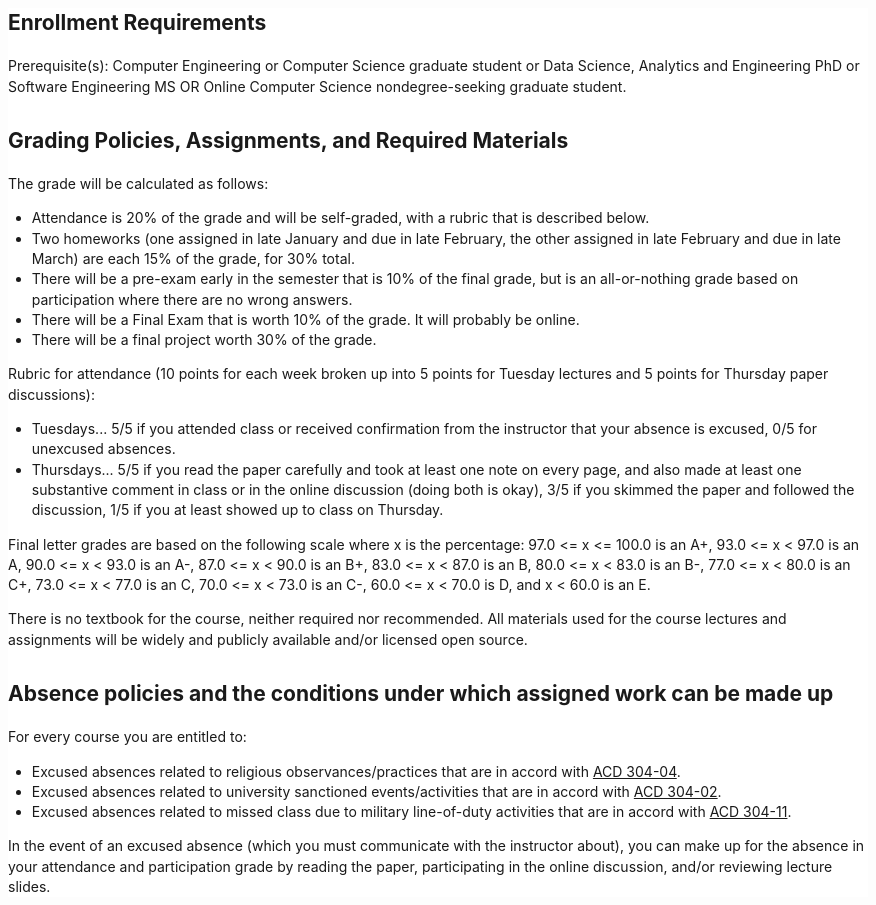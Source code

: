 
## Enrollment Requirements

Prerequisite(s): Computer Engineering or Computer Science graduate student or Data Science, Analytics and Engineering PhD or Software Engineering MS OR Online Computer Science nondegree-seeking graduate student.

## Grading Policies, Assignments, and Required Materials

The grade will be calculated as follows:

- Attendance is 20% of the grade and will be self-graded, with a rubric that is described below.
- Two homeworks (one assigned in late January and due in late February, the
  other assigned in late February and due in late March) are each 15% of the
grade, for 30% total.
- There will be a pre-exam early in the semester that is 10% of the final grade, but is an all-or-nothing grade based on participation where there are no wrong answers.
- There will be a Final Exam that is worth 10% of the grade.  It will probably be online.
- There will be a final project worth 30% of the grade.

Rubric for attendance (10 points for each week broken up into 5 points for
Tuesday lectures and 5 points for Thursday paper discussions):

- Tuesdays... 5/5 if you attended class or received confirmation from the instructor that your absence is excused, 0/5 for unexcused absences.
- Thursdays... 5/5 if you read the paper carefully and took at least one note on
  every page, and also made at least one substantive comment in class or in the online discussion (doing both is okay), 3/5 if you skimmed the paper and followed the discussion, 1/5 if you at least showed up to class on Thursday.

Final letter grades are based on the following scale where x is the percentage: 97.0 <= x <= 100.0 is an A+, 93.0 <= x < 97.0 is an A, 90.0 <= x < 93.0 is an A-, 87.0 <= x < 90.0 is an B+, 83.0 <= x < 87.0 is an B, 80.0 <= x < 83.0 is an B-, 77.0 <= x < 80.0 is an C+, 73.0 <= x < 77.0 is an C, 70.0 <= x < 73.0 is an C-, 60.0 <= x < 70.0 is D, and x < 60.0 is an E.

There is no textbook for the course, neither required nor recommended.  All
materials used for the course lectures and assignments will be widely and
publicly available and/or licensed open source.

## Absence policies and the conditions under which assigned work can be made up

For every course you are entitled to:

- Excused absences related to religious observances/practices that are in
  accord with [ACD 304-04](https://www.asu.edu/aad/manuals/acd/acd304-04.html).
- Excused absences related to university sanctioned events/activities that are in accord with [ACD 304-02](https://www.asu.edu/aad/manuals/acd/acd304-02.html).
- Excused absences related to missed class due to military line-of-duty activities that are in accord with [ACD 304-11](https://www.asu.edu/aad/manuals/acd/acd304-11.html).

In the event of an excused absence (which you must communicate with the
instructor about), you can make up for the absence in your attendance and
participation grade by reading the paper, participating in the online
discussion, and/or reviewing lecture slides.
